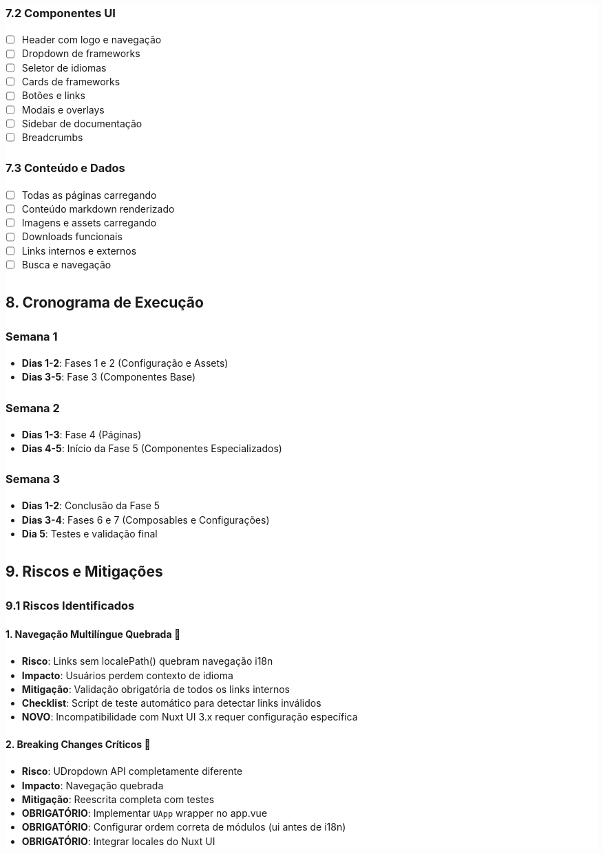 ### 7.2 Componentes UI
- [ ] Header com logo e navegação
- [ ] Dropdown de frameworks
- [ ] Seletor de idiomas
- [ ] Cards de frameworks
- [ ] Botões e links
- [ ] Modais e overlays
- [ ] Sidebar de documentação
- [ ] Breadcrumbs

### 7.3 Conteúdo e Dados
- [ ] Todas as páginas carregando
- [ ] Conteúdo markdown renderizado
- [ ] Imagens e assets carregando
- [ ] Downloads funcionais
- [ ] Links internos e externos
- [ ] Busca e navegação

## 8. Cronograma de Execução

### Semana 1
- **Dias 1-2**: Fases 1 e 2 (Configuração e Assets)
- **Dias 3-5**: Fase 3 (Componentes Base)

### Semana 2
- **Dias 1-3**: Fase 4 (Páginas)
- **Dias 4-5**: Início da Fase 5 (Componentes Especializados)

### Semana 3
- **Dias 1-2**: Conclusão da Fase 5
- **Dias 3-4**: Fases 6 e 7 (Composables e Configurações)
- **Dia 5**: Testes e validação final

## 9. Riscos e Mitigações

### 9.1 Riscos Identificados

#### 1. **Navegação Multilíngue Quebrada** 🔴
- **Risco**: Links sem localePath() quebram navegação i18n
- **Impacto**: Usuários perdem contexto de idioma
- **Mitigação**: Validação obrigatória de todos os links internos
- **Checklist**: Script de teste automático para detectar links inválidos
- **NOVO**: Incompatibilidade com Nuxt UI 3.x requer configuração específica

#### 2. **Breaking Changes Críticos** 🔴
- **Risco**: UDropdown API completamente diferente
- **Impacto**: Navegação quebrada
- **Mitigação**: Reescrita completa com testes
- **OBRIGATÓRIO**: Implementar `UApp` wrapper no app.vue
- **OBRIGATÓRIO**: Configurar ordem correta de módulos (ui antes de i18n)
- **OBRIGATÓRIO**: Integrar locales do Nuxt UI
